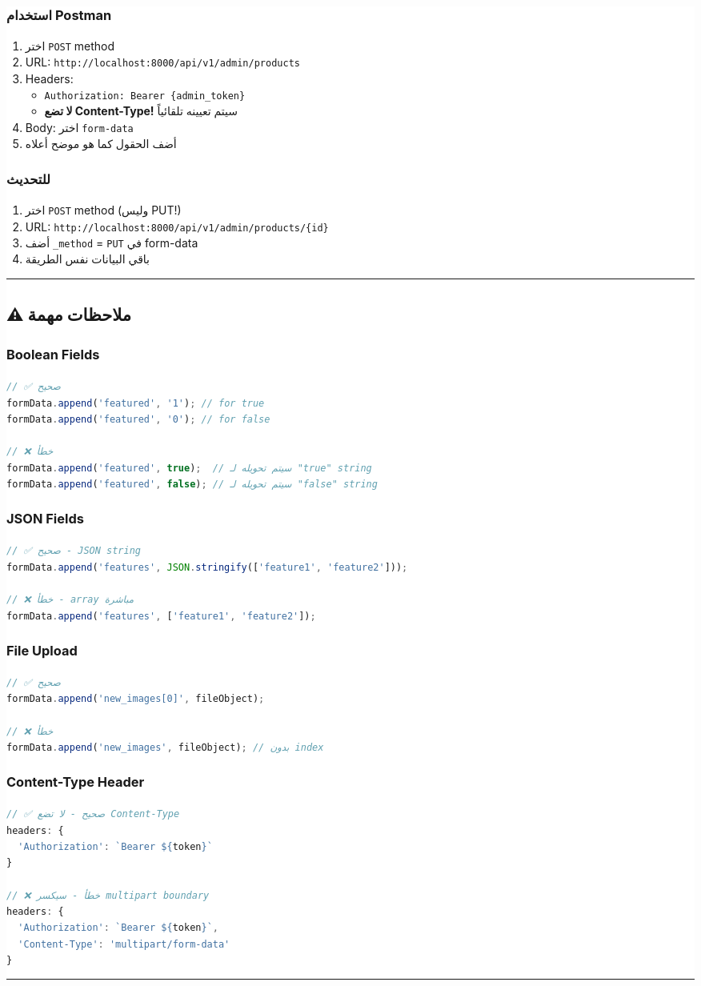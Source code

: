 ### استخدام Postman
1. اختر `POST` method
2. URL: `http://localhost:8000/api/v1/admin/products`
3. Headers: 
   - `Authorization: Bearer {admin_token}`
   - **لا تضع Content-Type!** سيتم تعيينه تلقائياً
4. Body: اختر `form-data`
5. أضف الحقول كما هو موضح أعلاه

### للتحديث
1. اختر `POST` method (وليس PUT!)
2. URL: `http://localhost:8000/api/v1/admin/products/{id}`
3. أضف `_method` = `PUT` في form-data
4. باقي البيانات نفس الطريقة

---

## ⚠️ ملاحظات مهمة

### Boolean Fields
```javascript
// ✅ صحيح
formData.append('featured', '1'); // for true
formData.append('featured', '0'); // for false

// ❌ خطأ
formData.append('featured', true);  // سيتم تحويله لـ "true" string
formData.append('featured', false); // سيتم تحويله لـ "false" string
```

### JSON Fields
```javascript
// ✅ صحيح - JSON string
formData.append('features', JSON.stringify(['feature1', 'feature2']));

// ❌ خطأ - array مباشرة
formData.append('features', ['feature1', 'feature2']);
```

### File Upload
```javascript
// ✅ صحيح
formData.append('new_images[0]', fileObject);

// ❌ خطأ
formData.append('new_images', fileObject); // بدون index
```

### Content-Type Header
```javascript
// ✅ صحيح - لا تضع Content-Type
headers: {
  'Authorization': `Bearer ${token}`
}

// ❌ خطأ - سيكسر multipart boundary
headers: {
  'Authorization': `Bearer ${token}`,
  'Content-Type': 'multipart/form-data'
}
```

---
